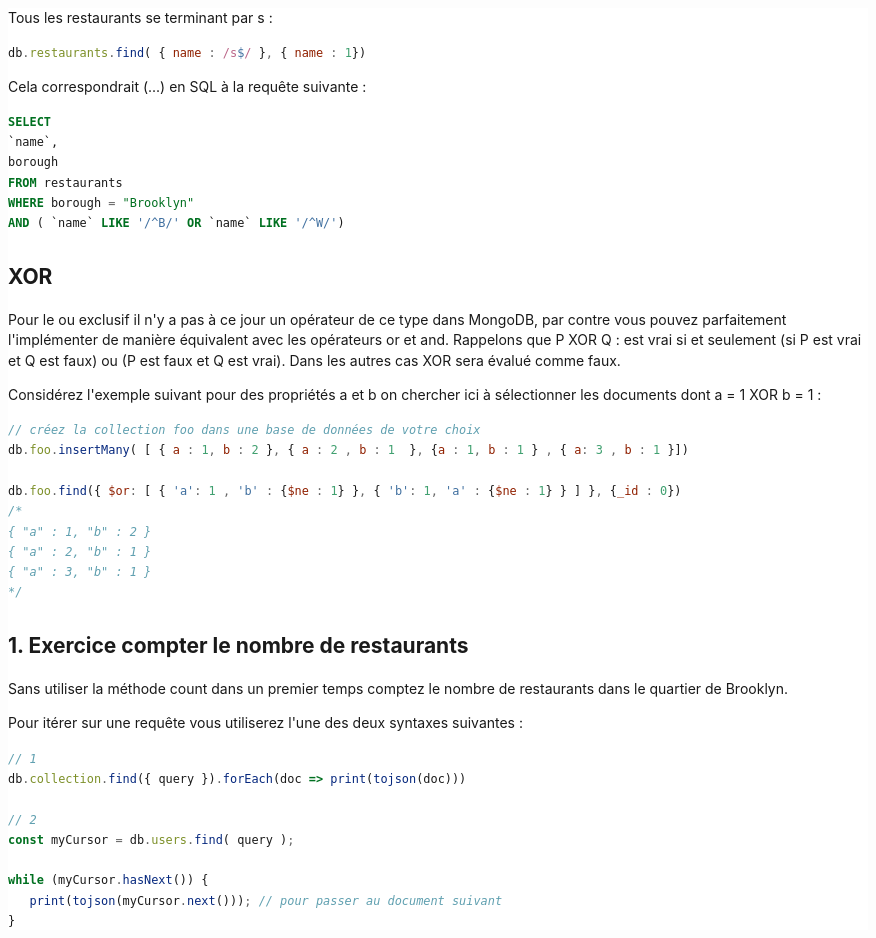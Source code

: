 Tous les restaurants se terminant par s :

```js
db.restaurants.find( { name : /s$/ }, { name : 1})


```

Cela correspondrait (...) en SQL à la requête suivante :

```sql
SELECT
`name`,
borough
FROM restaurants
WHERE borough = "Brooklyn" 
AND ( `name` LIKE '/^B/' OR `name` LIKE '/^W/')
```

## XOR

Pour le ou exclusif il n'y a pas à ce jour un opérateur de ce type dans MongoDB, par contre vous pouvez parfaitement l'implémenter de manière équivalent avec les opérateurs or et and. Rappelons que P XOR Q : est vrai si et seulement (si P est vrai et Q est faux) ou (P est faux et Q est vrai). Dans les autres cas XOR sera évalué comme faux.

Considérez l'exemple suivant pour des propriétés a et b on chercher ici à sélectionner les documents dont a = 1 XOR b = 1 :

```js
// créez la collection foo dans une base de données de votre choix
db.foo.insertMany( [ { a : 1, b : 2 }, { a : 2 , b : 1  }, {a : 1, b : 1 } , { a: 3 , b : 1 }])

db.foo.find({ $or: [ { 'a': 1 , 'b' : {$ne : 1} }, { 'b': 1, 'a' : {$ne : 1} } ] }, {_id : 0})
/*
{ "a" : 1, "b" : 2 }
{ "a" : 2, "b" : 1 }
{ "a" : 3, "b" : 1 }
*/
```

## 1. Exercice compter le nombre de restaurants

Sans utiliser la méthode count dans un premier temps comptez le nombre de restaurants dans le quartier de Brooklyn.

Pour itérer sur une requête vous utiliserez l'une des deux syntaxes suivantes :

```js
// 1
db.collection.find({ query }).forEach(doc => print(tojson(doc)))

// 2
const myCursor = db.users.find( query );

while (myCursor.hasNext()) {
   print(tojson(myCursor.next())); // pour passer au document suivant
}
```
